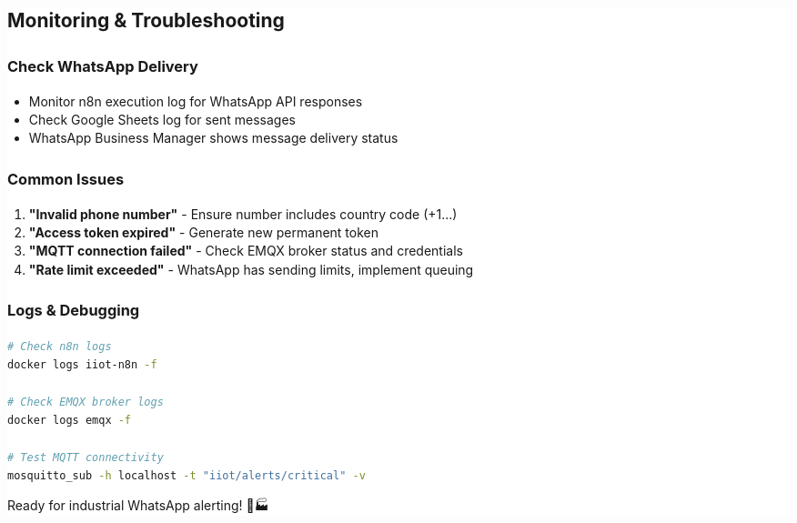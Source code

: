 ## Monitoring & Troubleshooting

### Check WhatsApp Delivery
- Monitor n8n execution log for WhatsApp API responses
- Check Google Sheets log for sent messages
- WhatsApp Business Manager shows message delivery status

### Common Issues
1. **"Invalid phone number"** - Ensure number includes country code (+1...)
2. **"Access token expired"** - Generate new permanent token
3. **"MQTT connection failed"** - Check EMQX broker status and credentials
4. **"Rate limit exceeded"** - WhatsApp has sending limits, implement queuing

### Logs & Debugging
```bash
# Check n8n logs
docker logs iiot-n8n -f

# Check EMQX broker logs  
docker logs emqx -f

# Test MQTT connectivity
mosquitto_sub -h localhost -t "iiot/alerts/critical" -v
```

Ready for industrial WhatsApp alerting! 📱🏭